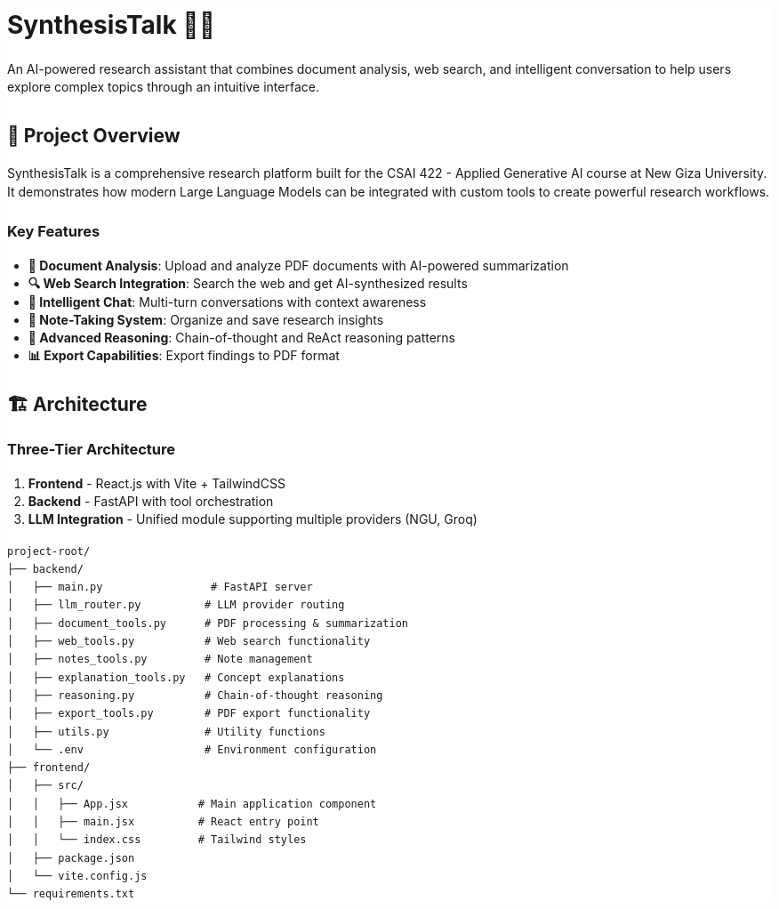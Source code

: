 # SynthesisTalk 🤖💬

An AI-powered research assistant that combines document analysis, web search, and intelligent conversation to help users explore complex topics through an intuitive interface.

## 🎯 Project Overview

SynthesisTalk is a comprehensive research platform built for the CSAI 422 - Applied Generative AI course at New Giza University. It demonstrates how modern Large Language Models can be integrated with custom tools to create powerful research workflows.

### Key Features

- **📄 Document Analysis**: Upload and analyze PDF documents with AI-powered summarization
- **🔍 Web Search Integration**: Search the web and get AI-synthesized results
- **💭 Intelligent Chat**: Multi-turn conversations with context awareness
- **📝 Note-Taking System**: Organize and save research insights
- **🧠 Advanced Reasoning**: Chain-of-thought and ReAct reasoning patterns
- **📊 Export Capabilities**: Export findings to PDF format

## 🏗️ Architecture

### Three-Tier Architecture

1. **Frontend** - React.js with Vite + TailwindCSS
2. **Backend** - FastAPI with tool orchestration
3. **LLM Integration** - Unified module supporting multiple providers (NGU, Groq)

```
project-root/
├── backend/
│   ├── main.py                 # FastAPI server
│   ├── llm_router.py          # LLM provider routing
│   ├── document_tools.py      # PDF processing & summarization
│   ├── web_tools.py           # Web search functionality
│   ├── notes_tools.py         # Note management
│   ├── explanation_tools.py   # Concept explanations
│   ├── reasoning.py           # Chain-of-thought reasoning
│   ├── export_tools.py        # PDF export functionality
│   ├── utils.py               # Utility functions
│   └── .env                   # Environment configuration
├── frontend/
│   ├── src/
│   │   ├── App.jsx           # Main application component
│   │   ├── main.jsx          # React entry point
│   │   └── index.css         # Tailwind styles
│   ├── package.json
│   └── vite.config.js
└── requirements.txt
```
